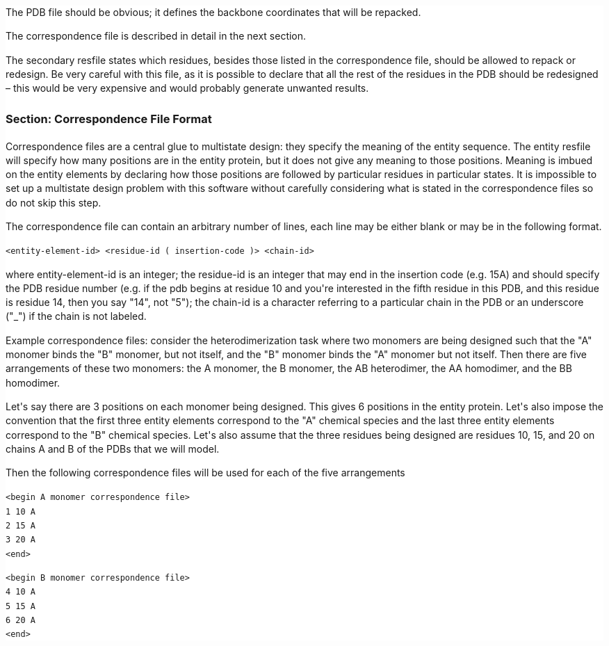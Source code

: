 The PDB file should be obvious; it defines the backbone coordinates that will be repacked.

The correspondence file is described in detail in the next section.

The secondary resfile states which residues, besides those listed in the correspondence file, should be allowed to repack or redesign. Be very careful with this file, as it is possible to declare that all the rest of the residues in the PDB should be redesigned – this would be very expensive and would probably generate unwanted results.

### Section: Correspondence File Format

Correspondence files are a central glue to multistate design: they specify the meaning of the entity sequence. The entity resfile will specify how many positions are in the entity protein, but it does not give any meaning to those positions. Meaning is imbued on the entity elements by declaring how those positions are followed by particular residues in particular states. It is impossible to set up a multistate design problem with this software without carefully considering what is stated in the correspondence files so do not skip this step.

The correspondence file can contain an arbitrary number of lines, each line may be either blank or may be in the following format.

```
<entity-element-id> <residue-id ( insertion-code )> <chain-id>
```

where entity-element-id is an integer; the residue-id is an integer that may end in the insertion code (e.g. 15A) and should specify the PDB residue number (e.g. if the pdb begins at residue 10 and you're interested in the fifth residue in this PDB, and this residue is residue 14, then you say "14", not "5"); the chain-id is a character referring to a particular chain in the PDB or an underscore ("\_") if the chain is not labeled.

Example correspondence files: consider the heterodimerization task where two monomers are being designed such that the "A" monomer binds the "B" monomer, but not itself, and the "B" monomer binds the "A" monomer but not itself. Then there are five arrangements of these two monomers: the A monomer, the B monomer, the AB heterodimer, the AA homodimer, and the BB homodimer.

Let's say there are 3 positions on each monomer being designed. This gives 6 positions in the entity protein. Let's also impose the convention that the first three entity elements correspond to the "A" chemical species and the last three entity elements correspond to the "B" chemical species. Let's also assume that the three residues being designed are residues 10, 15, and 20 on chains A and B of the PDBs that we will model.

Then the following correspondence files will be used for each of the five arrangements

```
<begin A monomer correspondence file>
1 10 A
2 15 A
3 20 A
<end>
```

```
<begin B monomer correspondence file>
4 10 A
5 15 A
6 20 A
<end>
```
